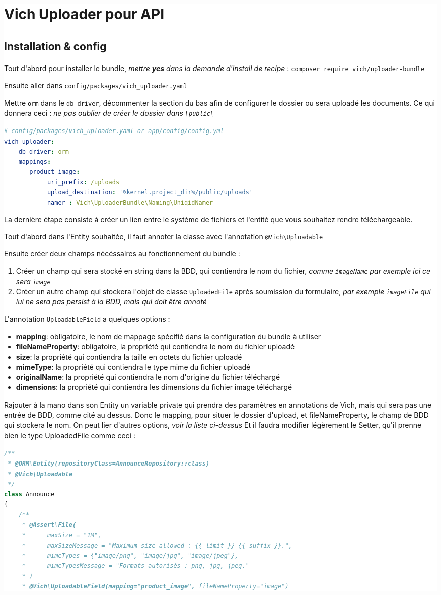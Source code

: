 # Vich Uploader pour API

## Installation & config

Tout d'abord pour installer le bundle, *mettre **yes** dans la demande d'install de recipe* : `composer require vich/uploader-bundle`

Ensuite aller dans `config/packages/vich_uploader.yaml` 

Mettre `orm` dans le `db_driver`, décommenter la section du bas afin de configurer le dossier ou sera uploadé les documents. Ce qui donnera ceci :
*ne pas oublier de créer le dossier dans `\public\`*

```yaml
# config/packages/vich_uploader.yaml or app/config/config.yml
vich_uploader:
    db_driver: orm
    mappings:
       product_image:
            uri_prefix: /uploads
            upload_destination: '%kernel.project_dir%/public/uploads'
            namer : Vich\UploaderBundle\Naming\UniqidNamer
```

La dernière étape consiste à créer un lien entre le système de fichiers et l'entité que vous souhaitez rendre téléchargeable.

Tout d'abord dans l'Entity souhaitée, il faut annoter la classe avec l'annotation `@Vich\Uploadable`

Ensuite créer deux champs nécéssaires au fonctionnement du bundle :

1. Créer un champ qui sera stocké en string dans la BDD, qui contiendra le nom du fichier, *comme `imageName` par exemple ici ce sera `image`*
2. Créer un autre champ qui stockera l'objet de classe `UploadedFile` après soumission du formulaire, *par exemple `imageFile` qui lui ne sera pas persist à la BDD, mais qui doit être annoté*

L'annotation `UploadableField` a quelques options :

- **mapping**: obligatoire, le nom de mappage spécifié dans la configuration du bundle à utiliser
- **fileNameProperty**: obligatoire, la propriété qui contiendra le nom du fichier uploadé
- **size**: la propriété qui contiendra la taille en octets du fichier uploadé
- **mimeType**: la propriété qui contiendra le type mime du fichier uploadé
- **originalName**: la propriété qui contiendra le nom d'origine du fichier téléchargé
- **dimensions**: la propriété qui contiendra les dimensions du fichier image téléchargé

Rajouter à la mano dans son Entity un variable private qui prendra des paramètres en annotations de Vich, mais qui sera pas une entrée de BDD, comme cité au dessus.
Donc le mapping, pour situer le dossier d'upload, et fileNameProperty, le champ de BDD qui stockera le nom. On peut lier d'autres options, *voir la liste ci-dessus*
Et il faudra modifier légèrement le Setter, qu'il prenne bien le type UploadedFile comme ceci : 

```php
/**
 * @ORM\Entity(repositoryClass=AnnounceRepository::class)
 * @Vich\Uploadable
 */
class Announce
{
    /**
     * @Assert\File(
     *      maxSize = "1M",
     *      maxSizeMessage = "Maximum size allowed : {{ limit }} {{ suffix }}.",
     *      mimeTypes = {"image/png", "image/jpg", "image/jpeg"},
     *      mimeTypesMessage = "Formats autorisés : png, jpg, jpeg."
     * )
     * @Vich\UploadableField(mapping="product_image", fileNameProperty="image")
```